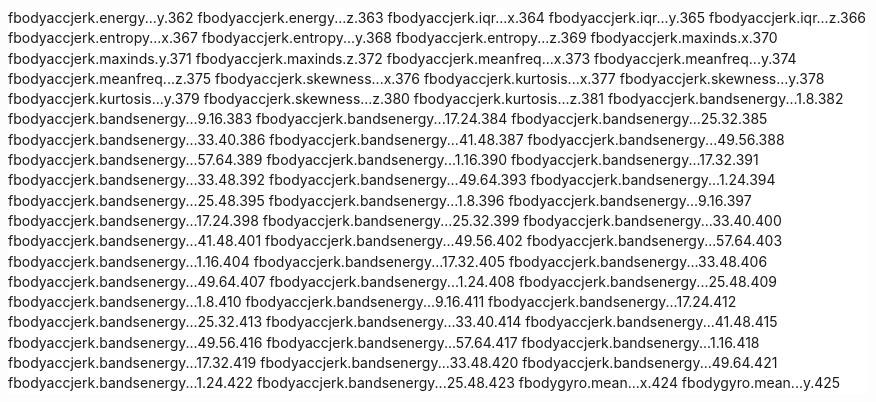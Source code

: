 fbodyaccjerk.energy...y.362
fbodyaccjerk.energy...z.363
fbodyaccjerk.iqr...x.364
fbodyaccjerk.iqr...y.365
fbodyaccjerk.iqr...z.366
fbodyaccjerk.entropy...x.367
fbodyaccjerk.entropy...y.368
fbodyaccjerk.entropy...z.369
fbodyaccjerk.maxinds.x.370
fbodyaccjerk.maxinds.y.371
fbodyaccjerk.maxinds.z.372
fbodyaccjerk.meanfreq...x.373
fbodyaccjerk.meanfreq...y.374
fbodyaccjerk.meanfreq...z.375
fbodyaccjerk.skewness...x.376
fbodyaccjerk.kurtosis...x.377
fbodyaccjerk.skewness...y.378
fbodyaccjerk.kurtosis...y.379
fbodyaccjerk.skewness...z.380
fbodyaccjerk.kurtosis...z.381
fbodyaccjerk.bandsenergy...1.8.382
fbodyaccjerk.bandsenergy...9.16.383
fbodyaccjerk.bandsenergy...17.24.384
fbodyaccjerk.bandsenergy...25.32.385
fbodyaccjerk.bandsenergy...33.40.386
fbodyaccjerk.bandsenergy...41.48.387
fbodyaccjerk.bandsenergy...49.56.388
fbodyaccjerk.bandsenergy...57.64.389
fbodyaccjerk.bandsenergy...1.16.390
fbodyaccjerk.bandsenergy...17.32.391
fbodyaccjerk.bandsenergy...33.48.392
fbodyaccjerk.bandsenergy...49.64.393
fbodyaccjerk.bandsenergy...1.24.394
fbodyaccjerk.bandsenergy...25.48.395
fbodyaccjerk.bandsenergy...1.8.396
fbodyaccjerk.bandsenergy...9.16.397
fbodyaccjerk.bandsenergy...17.24.398
fbodyaccjerk.bandsenergy...25.32.399
fbodyaccjerk.bandsenergy...33.40.400
fbodyaccjerk.bandsenergy...41.48.401
fbodyaccjerk.bandsenergy...49.56.402
fbodyaccjerk.bandsenergy...57.64.403
fbodyaccjerk.bandsenergy...1.16.404
fbodyaccjerk.bandsenergy...17.32.405
fbodyaccjerk.bandsenergy...33.48.406
fbodyaccjerk.bandsenergy...49.64.407
fbodyaccjerk.bandsenergy...1.24.408
fbodyaccjerk.bandsenergy...25.48.409
fbodyaccjerk.bandsenergy...1.8.410
fbodyaccjerk.bandsenergy...9.16.411
fbodyaccjerk.bandsenergy...17.24.412
fbodyaccjerk.bandsenergy...25.32.413
fbodyaccjerk.bandsenergy...33.40.414
fbodyaccjerk.bandsenergy...41.48.415
fbodyaccjerk.bandsenergy...49.56.416
fbodyaccjerk.bandsenergy...57.64.417
fbodyaccjerk.bandsenergy...1.16.418
fbodyaccjerk.bandsenergy...17.32.419
fbodyaccjerk.bandsenergy...33.48.420
fbodyaccjerk.bandsenergy...49.64.421
fbodyaccjerk.bandsenergy...1.24.422
fbodyaccjerk.bandsenergy...25.48.423
fbodygyro.mean...x.424
fbodygyro.mean...y.425